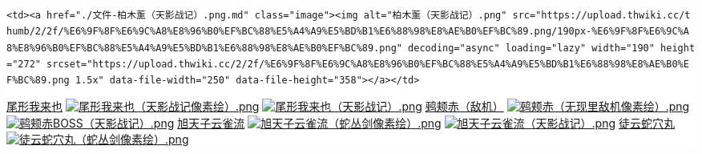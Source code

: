     <td><a href="./文件-柏木薰（天影战记）.png.md" class="image"><img alt="柏木薰（天影战记）.png" src="https://upload.thwiki.cc/thumb/2/2f/%E6%9F%8F%E6%9C%A8%E8%96%B0%EF%BC%88%E5%A4%A9%E5%BD%B1%E6%88%98%E8%AE%B0%EF%BC%89.png/190px-%E6%9F%8F%E6%9C%A8%E8%96%B0%EF%BC%88%E5%A4%A9%E5%BD%B1%E6%88%98%E8%AE%B0%EF%BC%89.png" decoding="async" loading="lazy" width="190" height="272" srcset="https://upload.thwiki.cc/2/2f/%E6%9F%8F%E6%9C%A8%E8%96%B0%EF%BC%88%E5%A4%A9%E5%BD%B1%E6%88%98%E8%AE%B0%EF%BC%89.png 1.5x" data-file-width="250" data-file-height="358"></a></td>
  </tr>
  <tr>
    <th><a href="./尾形我来也.md" title="尾形我来也">尾形我来也</a></th>
    <td><a href="./文件-尾形我来也（天影战记像素绘）.png.md" class="image"><img alt="尾形我来也（天影战记像素绘）.png" src="https://upload.thwiki.cc/thumb/7/77/%E5%B0%BE%E5%BD%A2%E6%88%91%E6%9D%A5%E4%B9%9F%EF%BC%88%E5%A4%A9%E5%BD%B1%E6%88%98%E8%AE%B0%E5%83%8F%E7%B4%A0%E7%BB%98%EF%BC%89.png/90px-%E5%B0%BE%E5%BD%A2%E6%88%91%E6%9D%A5%E4%B9%9F%EF%BC%88%E5%A4%A9%E5%BD%B1%E6%88%98%E8%AE%B0%E5%83%8F%E7%B4%A0%E7%BB%98%EF%BC%89.png" decoding="async" loading="lazy" width="90" height="80" srcset="https://upload.thwiki.cc/7/77/%E5%B0%BE%E5%BD%A2%E6%88%91%E6%9D%A5%E4%B9%9F%EF%BC%88%E5%A4%A9%E5%BD%B1%E6%88%98%E8%AE%B0%E5%83%8F%E7%B4%A0%E7%BB%98%EF%BC%89.png 1.5x" data-file-width="95" data-file-height="84"></a></td>
    <td><a href="./文件-尾形我来也（天影战记）.png.md" class="image"><img alt="尾形我来也（天影战记）.png" src="https://upload.thwiki.cc/thumb/3/3f/%E5%B0%BE%E5%BD%A2%E6%88%91%E6%9D%A5%E4%B9%9F%EF%BC%88%E5%A4%A9%E5%BD%B1%E6%88%98%E8%AE%B0%EF%BC%89.png/190px-%E5%B0%BE%E5%BD%A2%E6%88%91%E6%9D%A5%E4%B9%9F%EF%BC%88%E5%A4%A9%E5%BD%B1%E6%88%98%E8%AE%B0%EF%BC%89.png" decoding="async" loading="lazy" width="190" height="190" srcset="https://upload.thwiki.cc/3/3f/%E5%B0%BE%E5%BD%A2%E6%88%91%E6%9D%A5%E4%B9%9F%EF%BC%88%E5%A4%A9%E5%BD%B1%E6%88%98%E8%AE%B0%EF%BC%89.png 1.5x" data-file-width="250" data-file-height="250"></a></td>
  </tr>
  <tr>
    <th><a href="./鹀颊赤.md" title="鹀颊赤">鹀颊赤（敌机）</a></th>
    <td><a href="./文件-鹀颊赤（无现里敌机像素绘）.png.md" class="image"><img alt="鹀颊赤（无现里敌机像素绘）.png" src="https://upload.thwiki.cc/6/60/%E9%B9%80%E9%A2%8A%E8%B5%A4%EF%BC%88%E6%97%A0%E7%8E%B0%E9%87%8C%E6%95%8C%E6%9C%BA%E5%83%8F%E7%B4%A0%E7%BB%98%EF%BC%89.png" decoding="async" loading="lazy" width="90" height="134" data-file-width="61" data-file-height="91"></a></td>
    <td><a href="./文件-鹀颊赤BOSS（天影战记）.png.md" class="image"><img alt="鹀颊赤BOSS（天影战记）.png" src="https://upload.thwiki.cc/thumb/4/40/%E9%B9%80%E9%A2%8A%E8%B5%A4BOSS%EF%BC%88%E5%A4%A9%E5%BD%B1%E6%88%98%E8%AE%B0%EF%BC%89.png/190px-%E9%B9%80%E9%A2%8A%E8%B5%A4BOSS%EF%BC%88%E5%A4%A9%E5%BD%B1%E6%88%98%E8%AE%B0%EF%BC%89.png" decoding="async" loading="lazy" width="190" height="225" srcset="https://upload.thwiki.cc/thumb/4/40/%E9%B9%80%E9%A2%8A%E8%B5%A4BOSS%EF%BC%88%E5%A4%A9%E5%BD%B1%E6%88%98%E8%AE%B0%EF%BC%89.png/285px-%E9%B9%80%E9%A2%8A%E8%B5%A4BOSS%EF%BC%88%E5%A4%A9%E5%BD%B1%E6%88%98%E8%AE%B0%EF%BC%89.png 1.5x, https://upload.thwiki.cc/thumb/4/40/%E9%B9%80%E9%A2%8A%E8%B5%A4BOSS%EF%BC%88%E5%A4%A9%E5%BD%B1%E6%88%98%E8%AE%B0%EF%BC%89.png/380px-%E9%B9%80%E9%A2%8A%E8%B5%A4BOSS%EF%BC%88%E5%A4%A9%E5%BD%B1%E6%88%98%E8%AE%B0%EF%BC%89.png 2x" data-file-width="433" data-file-height="512"></a></td>
  </tr>
  <tr>
    <th><a href="./旭天子云雀流.md" title="旭天子云雀流">旭天子云雀流</a></th>
    <td><a href="./文件-旭天子云雀流（蛇丛剑像素绘）.png.md" class="image"><img alt="旭天子云雀流（蛇丛剑像素绘）.png" src="https://upload.thwiki.cc/d/d2/%E6%97%AD%E5%A4%A9%E5%AD%90%E4%BA%91%E9%9B%80%E6%B5%81%EF%BC%88%E8%9B%87%E4%B8%9B%E5%89%91%E5%83%8F%E7%B4%A0%E7%BB%98%EF%BC%89.png" decoding="async" loading="lazy" width="90" height="101" data-file-width="80" data-file-height="90"></a></td>
    <td><a href="./文件-旭天子云雀流（天影战记）.png.md" class="image"><img alt="旭天子云雀流（天影战记）.png" src="https://upload.thwiki.cc/thumb/5/54/%E6%97%AD%E5%A4%A9%E5%AD%90%E4%BA%91%E9%9B%80%E6%B5%81%EF%BC%88%E5%A4%A9%E5%BD%B1%E6%88%98%E8%AE%B0%EF%BC%89.png/190px-%E6%97%AD%E5%A4%A9%E5%AD%90%E4%BA%91%E9%9B%80%E6%B5%81%EF%BC%88%E5%A4%A9%E5%BD%B1%E6%88%98%E8%AE%B0%EF%BC%89.png" decoding="async" loading="lazy" width="190" height="199" srcset="https://upload.thwiki.cc/thumb/5/54/%E6%97%AD%E5%A4%A9%E5%AD%90%E4%BA%91%E9%9B%80%E6%B5%81%EF%BC%88%E5%A4%A9%E5%BD%B1%E6%88%98%E8%AE%B0%EF%BC%89.png/285px-%E6%97%AD%E5%A4%A9%E5%AD%90%E4%BA%91%E9%9B%80%E6%B5%81%EF%BC%88%E5%A4%A9%E5%BD%B1%E6%88%98%E8%AE%B0%EF%BC%89.png 1.5x, https://upload.thwiki.cc/thumb/5/54/%E6%97%AD%E5%A4%A9%E5%AD%90%E4%BA%91%E9%9B%80%E6%B5%81%EF%BC%88%E5%A4%A9%E5%BD%B1%E6%88%98%E8%AE%B0%EF%BC%89.png/380px-%E6%97%AD%E5%A4%A9%E5%AD%90%E4%BA%91%E9%9B%80%E6%B5%81%EF%BC%88%E5%A4%A9%E5%BD%B1%E6%88%98%E8%AE%B0%EF%BC%89.png 2x" data-file-width="429" data-file-height="450"></a></td>
  </tr>
  <tr>
    <th><a href="./徒云蛇穴丸.md" title="徒云蛇穴丸">徒云蛇穴丸</a></th>
    <td><a href="./文件-徒云蛇穴丸（蛇丛剑像素绘）.png.md" class="image"><img alt="徒云蛇穴丸（蛇丛剑像素绘）.png" src="https://upload.thwiki.cc/4/41/%E5%BE%92%E4%BA%91%E8%9B%87%E7%A9%B4%E4%B8%B8%EF%BC%88%E8%9B%87%E4%B8%9B%E5%89%91%E5%83%8F%E7%B4%A0%E7%BB%98%EF%BC%89.png" decoding="async" loading="lazy" width="90" height="113" data-file-width="80" data-file-height="100"></a></td>